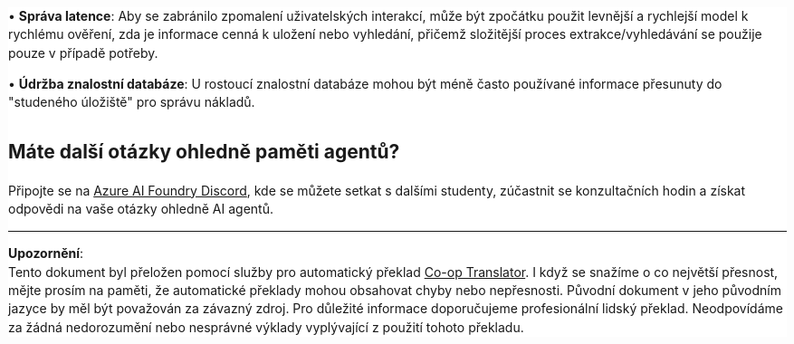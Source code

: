 • **Správa latence**: Aby se zabránilo zpomalení uživatelských interakcí, může být zpočátku použit levnější a rychlejší model k rychlému ověření, zda je informace cenná k uložení nebo vyhledání, přičemž složitější proces extrakce/vyhledávání se použije pouze v případě potřeby.

• **Údržba znalostní databáze**: U rostoucí znalostní databáze mohou být méně často používané informace přesunuty do "studeného úložiště" pro správu nákladů.

## Máte další otázky ohledně paměti agentů?

Připojte se na [Azure AI Foundry Discord](https://aka.ms/ai-agents/discord), kde se můžete setkat s dalšími studenty, zúčastnit se konzultačních hodin a získat odpovědi na vaše otázky ohledně AI agentů.

---

**Upozornění**:  
Tento dokument byl přeložen pomocí služby pro automatický překlad [Co-op Translator](https://github.com/Azure/co-op-translator). I když se snažíme o co největší přesnost, mějte prosím na paměti, že automatické překlady mohou obsahovat chyby nebo nepřesnosti. Původní dokument v jeho původním jazyce by měl být považován za závazný zdroj. Pro důležité informace doporučujeme profesionální lidský překlad. Neodpovídáme za žádná nedorozumění nebo nesprávné výklady vyplývající z použití tohoto překladu.